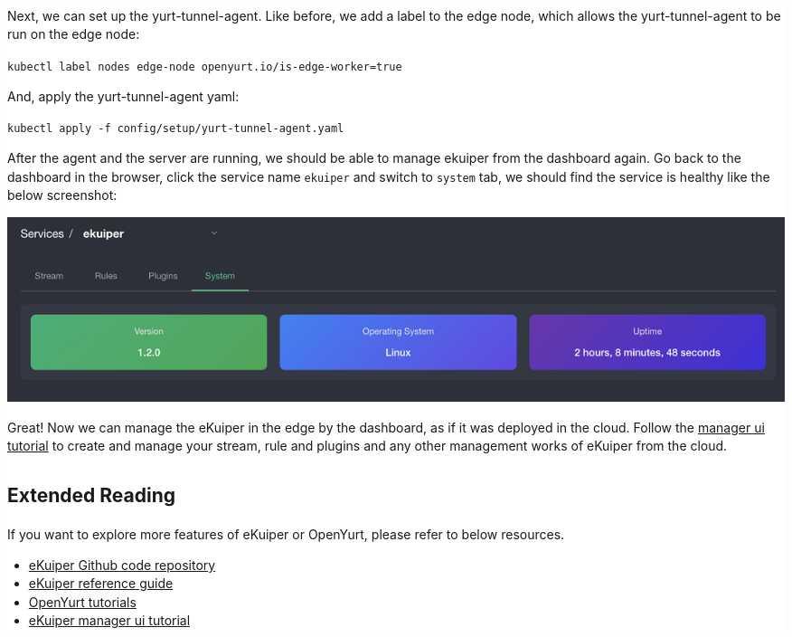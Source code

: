 Next, we can set up the yurt-tunnel-agent. Like before, we add a label to the edge node, which allows the
yurt-tunnel-agent to be run on the edge node:

```shell
kubectl label nodes edge-node openyurt.io/is-edge-worker=true
```

And, apply the yurt-tunnel-agent yaml:

```shell
kubectl apply -f config/setup/yurt-tunnel-agent.yaml
```

After the agent and the server are running, we should be able to manage ekuiper from the dashboard again. Go back to the
dashboard in the browser, click the service name `ekuiper` and switch to `system` tab, we should find the service is
healthy like the below screenshot:

![system](./ping.png)

Great! Now we can manage the eKuiper in the edge by the dashboard, as if it was deployed in the cloud. Follow
the [manager ui tutorial](../../operation/manager-ui/overview.md) to create and manage your stream, rule and plugins and any other
management works of eKuiper from the cloud.

## Extended Reading

If you want to explore more features of eKuiper or OpenYurt, please refer to below resources.

- [eKuiper Github code repository](https://github.com/lf-edge/ekuiper/)
- [eKuiper reference guide](https://github.com/lf-edge/ekuiper/blob/edgex/docs/en_US/reference.md)
- [OpenYurt tutorials](https://github.com/openyurtio/openyurt/tree/master/docs/tutorial)
- [eKuiper manager ui tutorial](../../operation/manager-ui/overview.md)